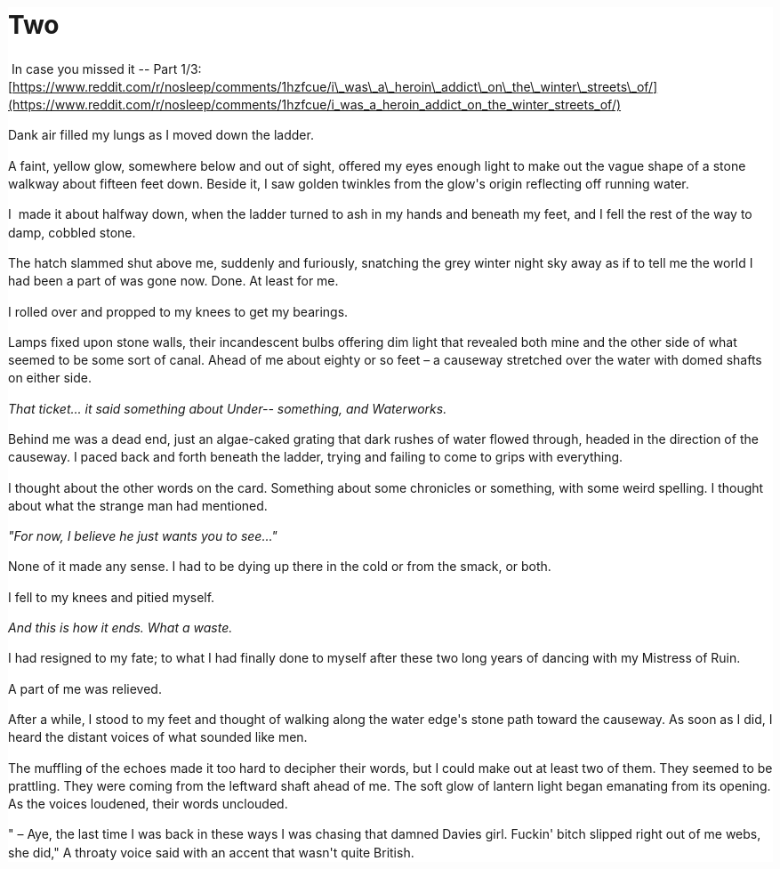 # Two

 In case you missed it -- Part 1/3: [https://www.reddit.com/r/nosleep/comments/1hzfcue/i\_was\_a\_heroin\_addict\_on\_the\_winter\_streets\_of/](https://www.reddit.com/r/nosleep/comments/1hzfcue/i_was_a_heroin_addict_on_the_winter_streets_of/)

Dank air filled my lungs as I moved down the ladder.

A faint, yellow glow, somewhere below and out of sight, offered my eyes enough light to make out the vague shape of a stone walkway about fifteen feet down. Beside it, I saw golden twinkles from the glow's origin reflecting off running water.

I  made it about halfway down, when the ladder turned to ash in my hands and beneath my feet, and I fell the rest of the way to damp, cobbled stone.

The hatch slammed shut above me, suddenly and furiously, snatching the grey winter night sky away as if to tell me the world I had been a part of was gone now. Done. At least for me.

I rolled over and propped to my knees to get my bearings.

Lamps fixed upon stone walls, their incandescent bulbs offering dim light that revealed both mine and the other side of what seemed to be some sort of canal. Ahead of me about eighty or so feet – a causeway stretched over the water with domed shafts on either side.

*That ticket... it said something about Under-- something, and Waterworks.*

Behind me was a dead end, just an algae-caked grating that dark rushes of water flowed through, headed in the direction of the causeway. I paced back and forth beneath the ladder, trying and failing to come to grips with everything.

I thought about the other words on the card. Something about some chronicles or something, with some weird spelling. I thought about what the strange man had mentioned.

*"For now, I believe he just wants you to see..."*

None of it made any sense. I had to be dying up there in the cold or from the smack, or both.

I fell to my knees and pitied myself.

*And this is how it ends. What a waste.*

I had resigned to my fate; to what I had finally done to myself after these two long years of dancing with my Mistress of Ruin.

A part of me was relieved.

After a while, I stood to my feet and thought of walking along the water edge's stone path toward the causeway. As soon as I did, I heard the distant voices of what sounded like men.

The muffling of the echoes made it too hard to decipher their words, but I could make out at least two of them. They seemed to be prattling. They were coming from the leftward shaft ahead of me. The soft glow of lantern light began emanating from its opening. As the voices loudened, their words unclouded.

" – Aye, the last time I was back in these ways I was chasing that damned Davies girl. Fuckin' bitch slipped right out of me webs, she did," A throaty voice said with an accent that wasn't quite British.
